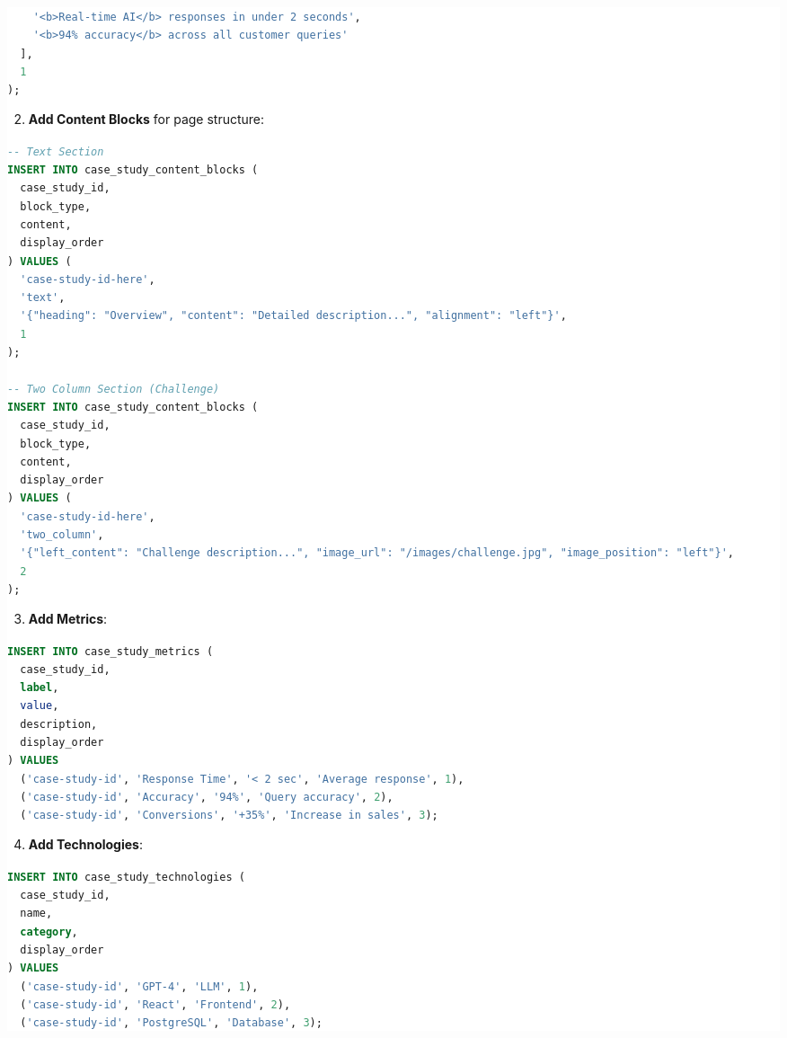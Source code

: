 ```sql
    '<b>Real-time AI</b> responses in under 2 seconds',
    '<b>94% accuracy</b> across all customer queries'
  ],
  1
);
```

2. **Add Content Blocks** for page structure:
```sql
-- Text Section
INSERT INTO case_study_content_blocks (
  case_study_id,
  block_type,
  content,
  display_order
) VALUES (
  'case-study-id-here',
  'text',
  '{"heading": "Overview", "content": "Detailed description...", "alignment": "left"}',
  1
);

-- Two Column Section (Challenge)
INSERT INTO case_study_content_blocks (
  case_study_id,
  block_type,
  content,
  display_order
) VALUES (
  'case-study-id-here',
  'two_column',
  '{"left_content": "Challenge description...", "image_url": "/images/challenge.jpg", "image_position": "left"}',
  2
);
```

3. **Add Metrics**:
```sql
INSERT INTO case_study_metrics (
  case_study_id,
  label,
  value,
  description,
  display_order
) VALUES
  ('case-study-id', 'Response Time', '< 2 sec', 'Average response', 1),
  ('case-study-id', 'Accuracy', '94%', 'Query accuracy', 2),
  ('case-study-id', 'Conversions', '+35%', 'Increase in sales', 3);
```

4. **Add Technologies**:
```sql
INSERT INTO case_study_technologies (
  case_study_id,
  name,
  category,
  display_order
) VALUES
  ('case-study-id', 'GPT-4', 'LLM', 1),
  ('case-study-id', 'React', 'Frontend', 2),
  ('case-study-id', 'PostgreSQL', 'Database', 3);
```
